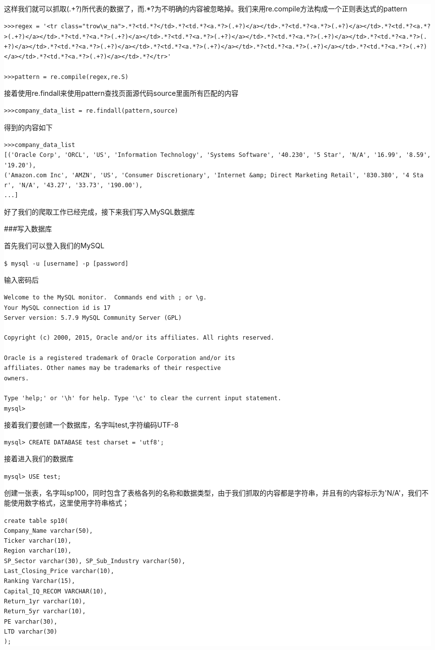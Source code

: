 这样我们就可以抓取(.+?)所代表的数据了，而.*?为不明确的内容被忽略掉。我们来用re.compile方法构成一个正则表达式的pattern

    >>>regex = '<tr class="trow\w_na">.*?<td.*?</td>.*?<td.*?<a.*?>(.+?)</a></td>.*?<td.*?<a.*?>(.+?)</a></td>.*?<td.*?<a.*?>(.+?)</a></td>.*?<td.*?<a.*?>(.+?)</a></td>.*?<td.*?<a.*?>(.+?)</a></td>.*?<td.*?<a.*?>(.+?)</a></td>.*?<td.*?<a.*?>(.+?)</a></td>.*?<td.*?<a.*?>(.+?)</a></td>.*?<td.*?<a.*?>(.+?)</a></td>.*?<td.*?<a.*?>(.+?)</a></td>.*?<td.*?<a.*?>(.+?)</a></td>.*?<td.*?<a.*?>(.+?)</a></td>.*?</tr>'
    
    >>>pattern = re.compile(regex,re.S)
    
接着使用re.findall来使用pattern查找页面源代码source里面所有匹配的内容

    >>>company_data_list = re.findall(pattern,source)
    
得到的内容如下

    >>>company_data_list
    [('Oracle Corp', 'ORCL', 'US', 'Information Technology', 'Systems Software', '40.230', '5 Star', 'N/A', '16.99', '8.59', '19.20'), 
    ('Amazon.com Inc', 'AMZN', 'US', 'Consumer Discretionary', 'Internet &amp; Direct Marketing Retail', '830.380', '4 Star', 'N/A', '43.27', '33.73', '190.00'),
    ...]
    
好了我们的爬取工作已经完成，接下来我们写入MySQL数据库

###写入数据库

首先我们可以登入我们的MySQL

    $ mysql -u [username] -p [password]
    
输入密码后

    Welcome to the MySQL monitor.  Commands end with ; or \g.
    Your MySQL connection id is 17
    Server version: 5.7.9 MySQL Community Server (GPL)

    Copyright (c) 2000, 2015, Oracle and/or its affiliates. All rights reserved.

    Oracle is a registered trademark of Oracle Corporation and/or its
    affiliates. Other names may be trademarks of their respective
    owners.

    Type 'help;' or '\h' for help. Type '\c' to clear the current input statement.
    mysql> 

接着我们要创建一个数据库，名字叫test,字符编码UTF-8

    mysql> CREATE DATABASE test charset = 'utf8';

接着进入我们的数据库

    mysql> USE test;
    
创建一张表，名字叫sp100，同时包含了表格各列的名称和数据类型，由于我们抓取的内容都是字符串，并且有的内容标示为'N/A'，我们不能使用数字格式，这里使用字符串格式；

    create table sp10(
    Company_Name varchar(50), 
    Ticker varchar(10), 
    Region varchar(10), 
    SP_Sector varchar(30), SP_Sub_Industry varchar(50), 
    Last_Closing_Price varchar(10), 
    Ranking Varchar(15), 
    Capital_IQ_RECOM VARCHAR(10), 
    Return_1yr varchar(10), 
    Return_5yr varchar(10), 
    PE varchar(30), 
    LTD varchar(30)
    );
